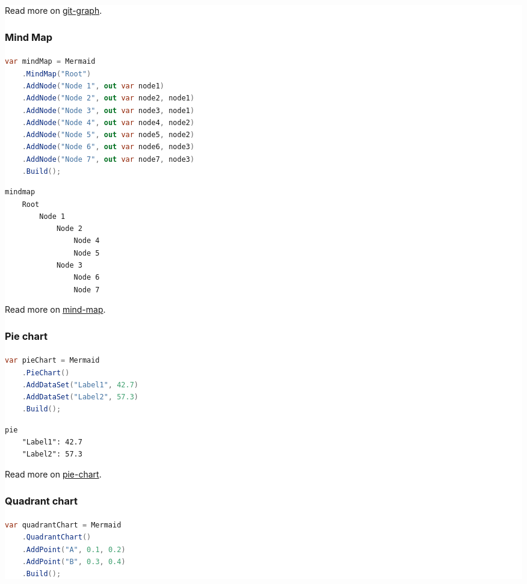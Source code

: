 Read more on [git-graph](~/diagrams/git-graph.md).

### Mind Map

```csharp
var mindMap = Mermaid
    .MindMap("Root")
    .AddNode("Node 1", out var node1)
    .AddNode("Node 2", out var node2, node1)
    .AddNode("Node 3", out var node3, node1)
    .AddNode("Node 4", out var node4, node2)
    .AddNode("Node 5", out var node5, node2)
    .AddNode("Node 6", out var node6, node3)
    .AddNode("Node 7", out var node7, node3)
    .Build();
```

```mermaid
mindmap
    Root
        Node 1
            Node 2
                Node 4
                Node 5
            Node 3
                Node 6
                Node 7
```

Read more on [mind-map](~/diagrams/mind-map.md).

### Pie chart

```csharp
var pieChart = Mermaid
    .PieChart()
    .AddDataSet("Label1", 42.7)
    .AddDataSet("Label2", 57.3)
    .Build();
```

```mermaid
pie
    "Label1": 42.7
    "Label2": 57.3
```

Read more on [pie-chart](~/diagrams/pie-chart.md).

### Quadrant chart

```csharp
var quadrantChart = Mermaid
    .QuadrantChart()
    .AddPoint("A", 0.1, 0.2)
    .AddPoint("B", 0.3, 0.4)
    .Build();
```
